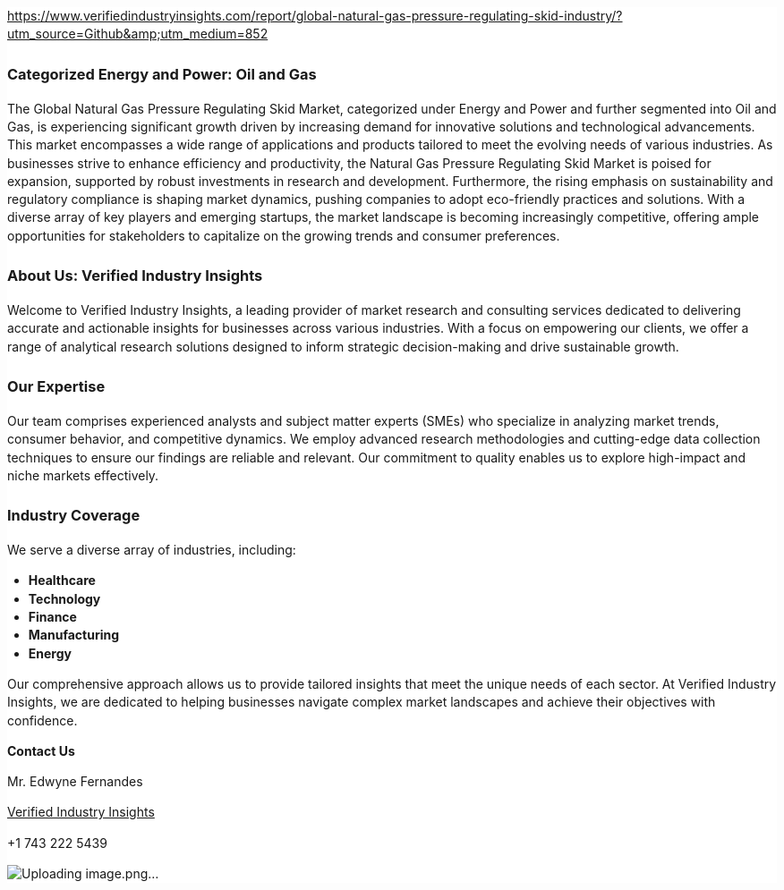 </strong><a href="https://www.verifiedindustryinsights.com/report/global-natural-gas-pressure-regulating-skid-industry/?utm_source=Github&amp;utm_medium=852">https://www.verifiedindustryinsights.com/report/global-natural-gas-pressure-regulating-skid-industry/?utm_source=Github&amp;utm_medium=852</a>&nbsp;</p><h3>Categorized Energy and Power: Oil and Gas </h3><p>The Global Natural Gas Pressure Regulating Skid Market, categorized under Energy and Power and further segmented into Oil and Gas, is experiencing significant growth driven by increasing demand for innovative solutions and technological advancements. This market encompasses a wide range of applications and products tailored to meet the evolving needs of various industries. As businesses strive to enhance efficiency and productivity, the Natural Gas Pressure Regulating Skid Market is poised for expansion, supported by robust investments in research and development. Furthermore, the rising emphasis on sustainability and regulatory compliance is shaping market dynamics, pushing companies to adopt eco-friendly practices and solutions. With a diverse array of key players and emerging startups, the market landscape is becoming increasingly competitive, offering ample opportunities for stakeholders to capitalize on the growing trends and consumer preferences.</p><h3>About Us: Verified Industry Insights</h3><p>Welcome to Verified Industry Insights, a leading provider of market research and consulting services dedicated to delivering accurate and actionable insights for businesses across various industries. With a focus on empowering our clients, we offer a range of analytical research solutions designed to inform strategic decision-making and drive sustainable growth.</p><h3>Our Expertise</h3><p>Our team comprises experienced analysts and subject matter experts (SMEs) who specialize in analyzing market trends, consumer behavior, and competitive dynamics. We employ advanced research methodologies and cutting-edge data collection techniques to ensure our findings are reliable and relevant. Our commitment to quality enables us to explore high-impact and niche markets effectively.</p><h3>Industry Coverage</h3><p>We serve a diverse array of industries, including:</p><ul><li><strong>Healthcare</strong></li><li><strong>Technology</strong></li><li><strong>Finance</strong></li><li><strong>Manufacturing</strong></li><li><strong>Energy</strong></li></ul><p>Our comprehensive approach allows us to provide tailored insights that meet the unique needs of each sector. At Verified Industry Insights, we are dedicated to helping businesses navigate complex market landscapes and achieve their objectives with confidence.</p><p><strong>Contact Us</strong></p><p>Mr. Edwyne Fernandes</p><p><a href="https://www.verifiedindustryinsights.com/">Verified Industry Insights</a></p><p>+1 743 222 5439</p>
![Uploading image.png…]()

